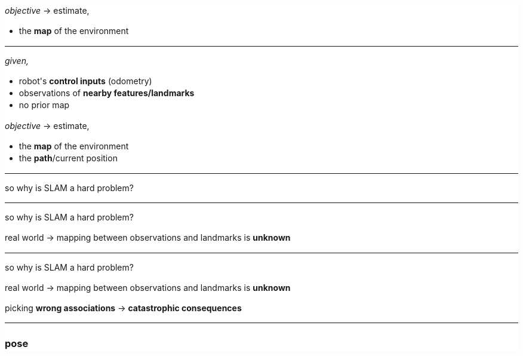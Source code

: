 </div>

<div>

_objective_ &rarr; estimate,

- the **map** of the environment

</div>
</div>


---

<div class="multicolumn">

<div>

_given,_

- robot's **control inputs** (odometry)
- observations of **nearby features/landmarks**
- no prior map

</div>

<div>

_objective_ &rarr; estimate,

- the **map** of the environment
- the **path**/current position

</div>
</div>

---

so why is SLAM a hard problem?

---

so why is SLAM a hard problem?

real world &rarr; mapping between observations and landmarks is **unknown**

---

so why is SLAM a hard problem?

real world &rarr; mapping between observations and landmarks is **unknown**

picking **wrong associations** &rarr; **catastrophic consequences**


---

### pose


